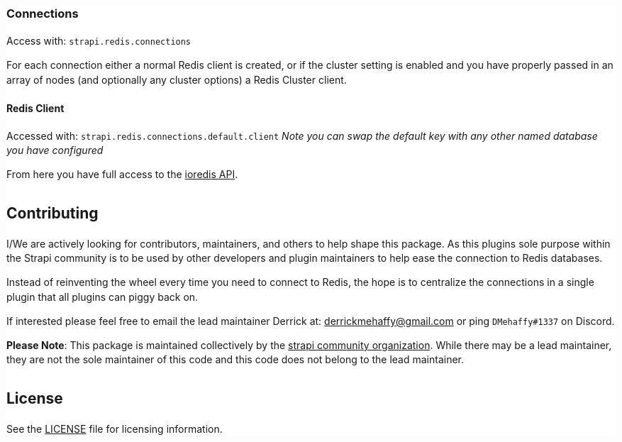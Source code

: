 ### Connections

Access with: `strapi.redis.connections`

For each connection either a normal Redis client is created, or if the cluster setting is enabled and you have properly passed in an array of nodes (and optionally any cluster options) a Redis Cluster client.

#### Redis Client

Accessed with: `strapi.redis.connections.default.client`
*Note you can swap the default key with any other named database you have configured*

From here you have full access to the [ioredis API](https://github.com/luin/ioredis/blob/master/API.md).

## Contributing

I/We are actively looking for contributors, maintainers, and others to help shape this package. As this plugins sole purpose within the Strapi community is to be used by other developers and plugin maintainers to help ease the connection to Redis databases.

Instead of reinventing the wheel every time you need to connect to Redis, the hope is to centralize the connections in a single plugin that all plugins can piggy back on.

If interested please feel free to email the lead maintainer Derrick at: derrickmehaffy@gmail.com or ping `DMehaffy#1337` on Discord.

**Please Note**: This package is maintained collectively by the [strapi community organization](https://github.com/strapi-community). While there may be a lead maintainer, they are not the sole maintainer of this code and this code does not belong to the lead maintainer.

## License

See the [LICENSE](./LICENSE.md) file for licensing information.
